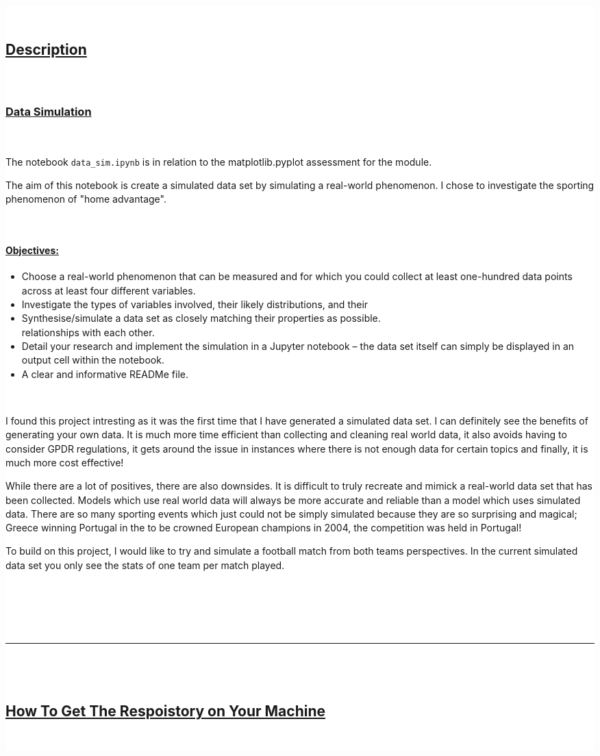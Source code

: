 
<br>
<h2><b><u><p id='Description'> Description</b></u></p></h2>
<br>


 <h3><u> Data Simulation </u></h4>

<br>

The notebook `data_sim.ipynb` is in relation to the matplotlib.pyplot assessment for the module. 

The aim of this notebook is create a simulated data set by simulating a real-world phenomenon. I chose to investigate the sporting phenomenon of "home advantage". 

<br>

 <h4><u> Objectives: </u></h4>
 <ul>
  <li>Choose a real-world phenomenon that can be measured and for which you could
collect at least one-hundred data points across at least four different variables.</li>
  <li>Investigate the types of variables involved, their likely distributions, and their
  <li>Synthesise/simulate a data set as closely matching their properties as possible.</li>
relationships with each other.</li>
<li>Detail your research and implement the simulation in a Jupyter notebook – the
data set itself can simply be displayed in an output cell within the notebook.</li>
  <li>A clear and informative READMe file.</li>
 
</ul>

<br>

I found this project intresting as it was the first time that I have generated a simulated data set. I can definitely see the benefits of generating your own data. It is much more time efficient than collecting and cleaning real world data, it also avoids having to consider GPDR regulations, it gets around the issue in instances where there is not enough data for certain topics and finally, it is much more cost effective!

While there are a lot of positives, there are also downsides. It is difficult to truly recreate and mimick a real-world data set that has been collected. Models which use real world data will always be more accurate and reliable than a model which uses simulated data. There are so many sporting events which just could not be simply simulated because they are so surprising and magical; Greece winning Portugal in the to be crowned European champions in 2004, the competition was held in Portugal!

To build on this project, I would like to try and simulate a football match from both teams perspectives. In the current simulated data set you only see the stats of one team per match played. 




<br></br>


<br>



---

<br><br>

<h2><b><u><p id='Script'> How To Get The Respoistory on Your Machine</b></u></p></h2>
<br>
<ol>
